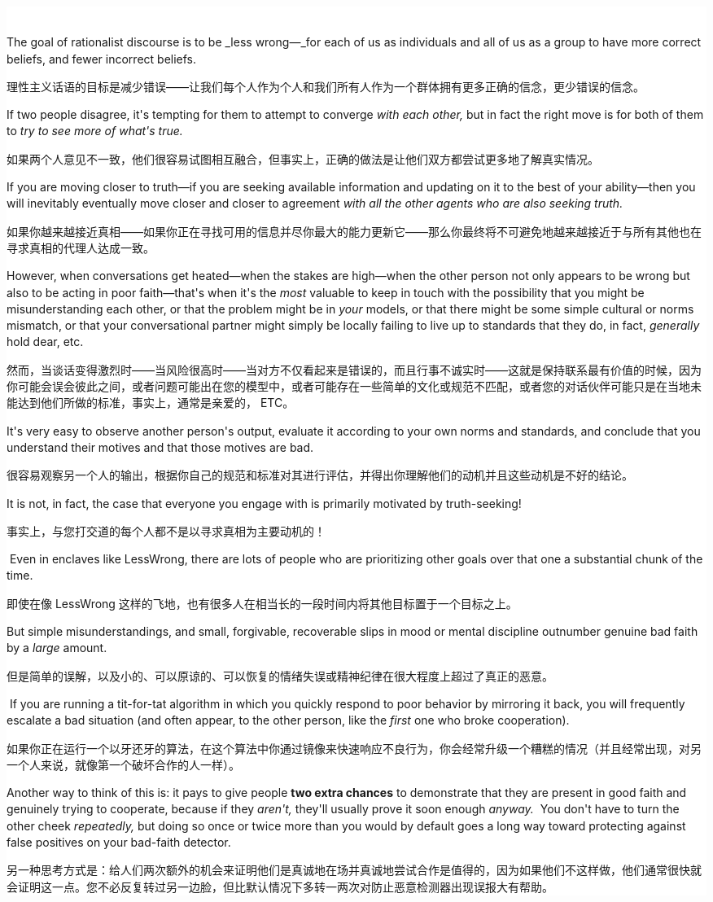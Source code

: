 

The goal of rationalist discourse is to be _less wrong—_for each of us as individuals and all of us as a group to have more correct beliefs, and fewer incorrect beliefs.  

理性主义话语的目标是减少错误——让我们每个人作为个人和我们所有人作为一个群体拥有更多正确的信念，更少错误的信念。

If two people disagree, it's tempting for them to attempt to converge _with each other,_ but in fact the right move is for both of them to _try to see more of what's true._  

如果两个人意见不一致，他们很容易试图相互融合，但事实上，正确的做法是让他们双方都尝试更多地了解真实情况。 

If you are moving closer to truth—if you are seeking available information and updating on it to the best of your ability—then you will inevitably eventually move closer and closer to agreement _with all the other agents who are also seeking truth._  

如果你越来越接近真相——如果你正在寻找可用的信息并尽你最大的能力更新它——那么你最终将不可避免地越来越接近于与所有其他也在寻求真相的代理人达成一致。

However, when conversations get heated—when the stakes are high—when the other person not only appears to be wrong but also to be acting in poor faith—that's when it's the _most_ valuable to keep in touch with the possibility that you might be misunderstanding each other, or that the problem might be in _your_ models, or that there might be some simple cultural or norms mismatch, or that your conversational partner might simply be locally failing to live up to standards that they do, in fact, _generally_ hold dear, etc.  

然而，当谈话变得激烈时——当风险很高时——当对方不仅看起来是错误的，而且行事不诚实时——这就是保持联系最有价值的时候，因为你可能会误会彼此之间，或者问题可能出在您的模型中，或者可能存在一些简单的文化或规范不匹配，或者您的对话伙伴可能只是在当地未能达到他们所做的标准，事实上，通常是亲爱的， ETC。

It's very easy to observe another person's output, evaluate it according to your own norms and standards, and conclude that you understand their motives and that those motives are bad.  

很容易观察另一个人的输出，根据你自己的规范和标准对其进行评估，并得出你理解他们的动机并且这些动机是不好的结论。

It is not, in fact, the case that everyone you engage with is primarily motivated by truth-seeking!  

事实上，与您打交道的每个人都不是以寻求真相为主要动机的！  

 Even in enclaves like LessWrong, there are lots of people who are prioritizing other goals over that one a substantial chunk of the time.  

即使在像 LessWrong 这样的飞地，也有很多人在相当长的一段时间内将其他目标置于一个目标之上。

But simple misunderstandings, and small, forgivable, recoverable slips in mood or mental discipline outnumber genuine bad faith by a _large_ amount.  

但是简单的误解，以及小的、可以原谅的、可以恢复的情绪失误或精神纪律在很大程度上超过了真正的恶意。  

 If you are running a tit-for-tat algorithm in which you quickly respond to poor behavior by mirroring it back, you will frequently escalate a bad situation (and often appear, to the other person, like the _first_ one who broke cooperation).  

如果你正在运行一个以牙还牙的算法，在这个算法中你通过镜像来快速响应不良行为，你会经常升级一个糟糕的情况（并且经常出现，对另一个人来说，就像第一个破坏合作的人一样）。

Another way to think of this is: it pays to give people **two extra chances** to demonstrate that they are present in good faith and genuinely trying to cooperate, because if they _aren't,_ they'll usually prove it soon enough _anyway._  You don't have to turn the other cheek _repeatedly,_ but doing so once or twice more than you would by default goes a long way toward protecting against false positives on your bad-faith detector.  

另一种思考方式是：给人们两次额外的机会来证明他们是真诚地在场并真诚地尝试合作是值得的，因为如果他们不这样做，他们通常很快就会证明这一点。您不必反复转过另一边脸，但比默认情况下多转一两次对防止恶意检测器出现误报大有帮助。
